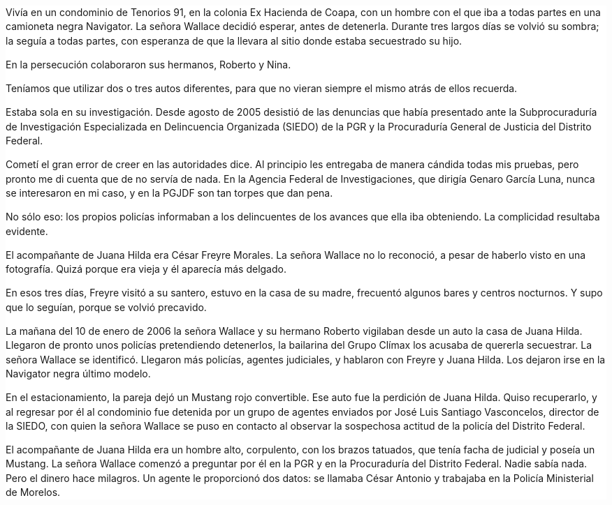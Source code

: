   Vivía en un condominio de Tenorios 91, en la colonia Ex Hacienda de Coapa, con un hombre con el que iba a todas partes en una camioneta negra Navigator. La señora Wallace decidió esperar, antes de detenerla. Durante tres largos días se volvió su sombra; la seguía a todas partes, con esperanza de que la llevara al sitio donde estaba secuestrado su hijo.



  En la persecución colaboraron sus hermanos, Roberto y Nina.



  Teníamos que utilizar dos o tres autos diferentes, para que no vieran siempre el mismo atrás de ellos recuerda.



  Estaba sola en su investigación. Desde agosto de 2005 desistió de las denuncias que había presentado ante la Subprocuraduría de Investigación Especializada en Delincuencia Organizada (SIEDO) de la PGR y la Procuraduría General de Justicia del Distrito Federal.



  Cometí el gran error de creer en las autoridades dice. Al principio les entregaba de manera cándida todas mis pruebas, pero pronto me di cuenta que de no servía de nada. En la Agencia Federal de Investigaciones, que dirigía Genaro García Luna, nunca se interesaron en mi caso, y en la PGJDF son tan torpes que dan pena.



  No sólo eso: los propios policías informaban a los delincuentes de los avances que ella iba obteniendo. La complicidad resultaba evidente.



  El acompañante de Juana Hilda era César Freyre Morales. La señora Wallace no lo reconoció, a pesar de haberlo visto en una fotografía. Quizá porque era vieja y él aparecía más delgado.



  En esos tres días, Freyre visitó a su santero, estuvo en la casa de su madre, frecuentó algunos bares y centros nocturnos. Y supo que lo seguían, porque se volvió precavido.



  La mañana del 10 de enero de 2006 la señora Wallace y su hermano Roberto vigilaban desde un auto la casa de Juana Hilda. Llegaron de pronto unos policías pretendiendo detenerlos, la bailarina del Grupo Clímax los acusaba de quererla secuestrar. La señora Wallace se identificó. Llegaron más policías, agentes judiciales, y hablaron con Freyre y Juana Hilda. Los dejaron irse en la Navigator negra último modelo.



  En el estacionamiento, la pareja dejó un Mustang rojo convertible. Ese auto fue la perdición de Juana Hilda. Quiso recuperarlo, y al regresar por él al condominio fue detenida por un grupo de agentes enviados por José Luis Santiago Vasconcelos, director de la SIEDO, con quien la señora Wallace se puso en contacto al observar la sospechosa actitud de la policía del Distrito Federal.



  El acompañante de Juana Hilda era un hombre alto, corpulento, con los brazos tatuados, que tenía facha de judicial y poseía un Mustang. La señora Wallace comenzó a preguntar por él en la PGR y en la Procuraduría del Distrito Federal. Nadie sabía nada. Pero el dinero hace milagros. Un agente le proporcionó dos datos: se llamaba César Antonio y trabajaba en la Policía Ministerial de Morelos.

